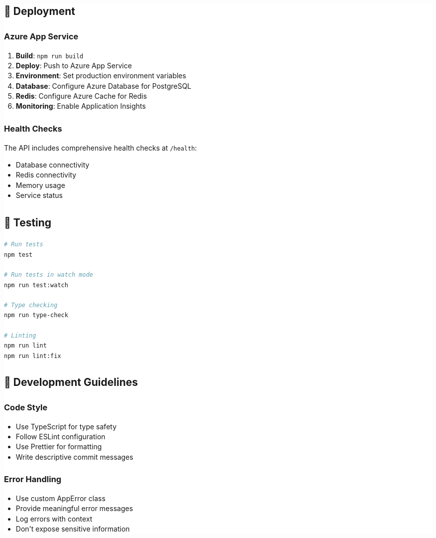 ## 🚀 Deployment

### Azure App Service

1. **Build**: `npm run build`
2. **Deploy**: Push to Azure App Service
3. **Environment**: Set production environment variables
4. **Database**: Configure Azure Database for PostgreSQL
5. **Redis**: Configure Azure Cache for Redis
6. **Monitoring**: Enable Application Insights

### Health Checks

The API includes comprehensive health checks at `/health`:
- Database connectivity
- Redis connectivity  
- Memory usage
- Service status

## 🧪 Testing

```bash
# Run tests
npm test

# Run tests in watch mode
npm run test:watch

# Type checking
npm run type-check

# Linting
npm run lint
npm run lint:fix
```

## 📝 Development Guidelines

### Code Style
- Use TypeScript for type safety
- Follow ESLint configuration
- Use Prettier for formatting
- Write descriptive commit messages

### Error Handling
- Use custom AppError class
- Provide meaningful error messages
- Log errors with context
- Don't expose sensitive information

